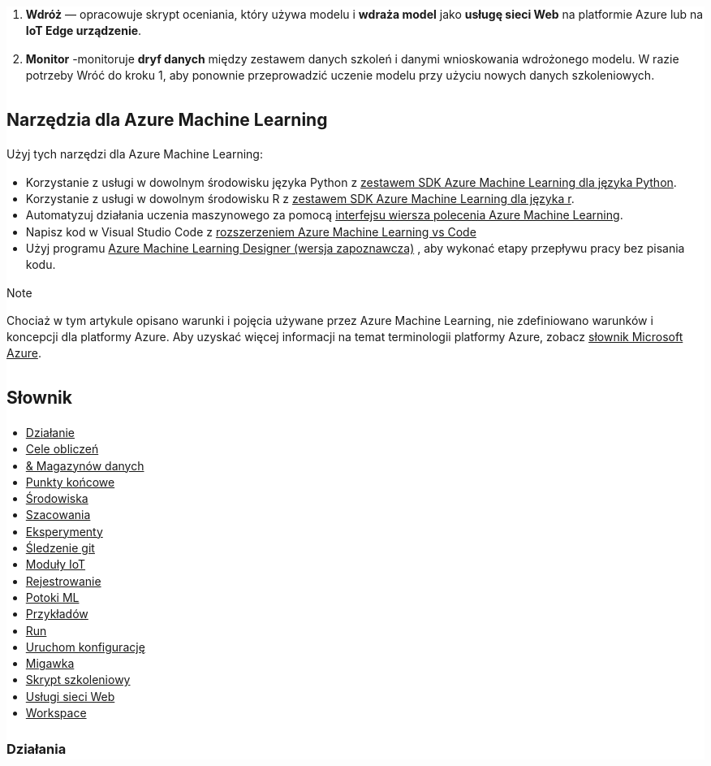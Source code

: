 1. **Wdróż** — opracowuje skrypt oceniania, który używa modelu i **wdraża model** jako **usługę sieci Web** na platformie Azure lub na **IoT Edge urządzenie**.

1. **Monitor** -monitoruje **dryf danych** między zestawem danych szkoleń i danymi wnioskowania wdrożonego modelu. W razie potrzeby Wróć do kroku 1, aby ponownie przeprowadzić uczenie modelu przy użyciu nowych danych szkoleniowych.

## <a name="tools-for-azure-machine-learning"></a>Narzędzia dla Azure Machine Learning

Użyj tych narzędzi dla Azure Machine Learning:

+  Korzystanie z usługi w dowolnym środowisku języka Python z [zestawem SDK Azure Machine Learning dla języka Python](https://docs.microsoft.com/python/api/overview/azure/ml/intro?view=azure-ml-py).
+ Korzystanie z usługi w dowolnym środowisku R z [zestawem SDK Azure Machine Learning dla języka r](https://azure.github.io/azureml-sdk-for-r/reference/index.html).
+ Automatyzuj działania uczenia maszynowego za pomocą [interfejsu wiersza polecenia Azure Machine Learning](https://docs.microsoft.com/azure/machine-learning/service/reference-azure-machine-learning-cli).
+ Napisz kod w Visual Studio Code z [rozszerzeniem Azure Machine Learning vs Code](tutorial-setup-vscode-extension.md)
+ Użyj programu [Azure Machine Learning Designer (wersja zapoznawcza)](concept-designer.md) , aby wykonać etapy przepływu pracy bez pisania kodu.


> [!NOTE]
> Chociaż w tym artykule opisano warunki i pojęcia używane przez Azure Machine Learning, nie zdefiniowano warunków i koncepcji dla platformy Azure. Aby uzyskać więcej informacji na temat terminologii platformy Azure, zobacz [słownik Microsoft Azure](https://docs.microsoft.com/azure/azure-glossary-cloud-terminology).

## <a name="glossary"></a>Słownik
+ <a href="#activities">Działanie</a>
+ <a href="#compute-targets">Cele obliczeń</a>
+ <a href="#datasets-and-datastores">& Magazynów danych</a>
+ <a href="#endpoints">Punkty końcowe</a>
+ <a href="#environments">Środowiska</a>
+ [Szacowania](#estimators)
+ <a href="#experiments">Eksperymenty</a>
+ <a href="#github-tracking-and-integration">Śledzenie git</a>
+ <a href="#iot-module-endpoints">Moduły IoT</a>
+ <a href="#logging">Rejestrowanie</a>
+ <a href="#ml-pipelines">Potoki ML</a>
+ <a href="#models">Przykładów</a>
+ <a href="#runs">Run</a>
+ <a href="#run-configurations">Uruchom konfigurację</a>
+ <a href="#snapshots">Migawka</a>
+ <a href="#training-scripts">Skrypt szkoleniowy</a>
+ <a href="#web-service-endpoint">Usługi sieci Web</a>
+ <a href="#workspaces">Workspace</a>

### <a name="activities"></a>Działania
